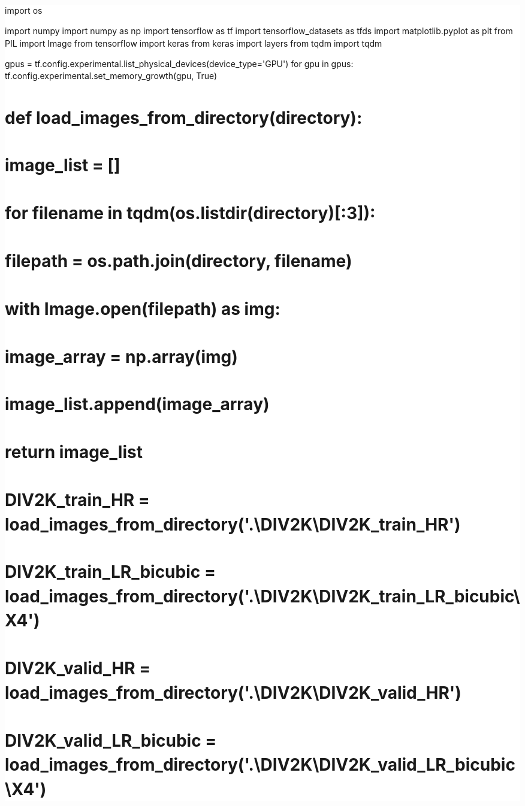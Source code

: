 import os

import numpy
import numpy as np
import tensorflow as tf
import tensorflow_datasets as tfds
import matplotlib.pyplot as plt
from PIL import Image
from tensorflow import keras
from keras import layers
from tqdm import tqdm

gpus = tf.config.experimental.list_physical_devices(device_type='GPU')
for gpu in gpus:
    tf.config.experimental.set_memory_growth(gpu, True)
#
#
# def load_images_from_directory(directory):
#     image_list = []
#     for filename in tqdm(os.listdir(directory)[:3]):
#         filepath = os.path.join(directory, filename)
#         with Image.open(filepath) as img:
#             image_array = np.array(img)
#             image_list.append(image_array)
#     return image_list
#
#
# DIV2K_train_HR = load_images_from_directory('.\\DIV2K\\DIV2K_train_HR')
# DIV2K_train_LR_bicubic = load_images_from_directory('.\\DIV2K\\DIV2K_train_LR_bicubic\\X4')
# DIV2K_valid_HR = load_images_from_directory('.\\DIV2K\\DIV2K_valid_HR')
# DIV2K_valid_LR_bicubic = load_images_from_directory('.\\DIV2K\\DIV2K_valid_LR_bicubic\\X4')
#
